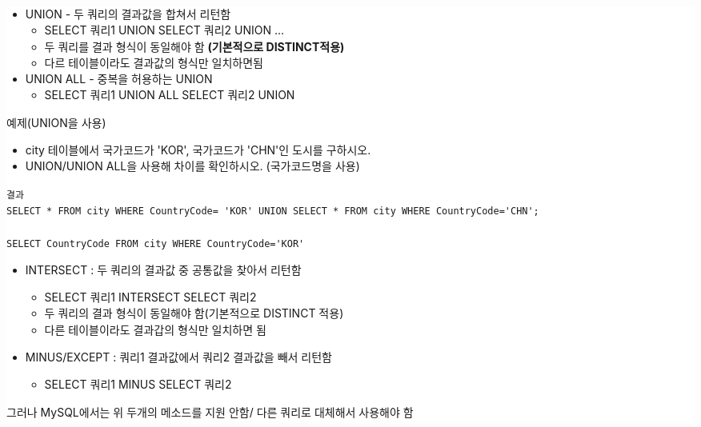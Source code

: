 - UNION - 두 쿼리의 결과값을 합쳐서 리턴함
  - SELECT 쿼리1 UNION SELECT 쿼리2 UNION ...
  - 두 쿼리를 결과 형식이 동일해야 함 **(기본적으로 DISTINCT적용)**
  - 다르 테이블이라도 결과값의 형식만 일치하면됨
- UNION ALL - 중복을 허용하는 UNION
  - SELECT 쿼리1 UNION ALL SELECT 쿼리2 UNION


예제(UNION을 사용)
- city 테이블에서 국가코드가 'KOR', 국가코드가 'CHN'인 도시를 구하시오.
- UNION/UNION ALL을 사용해 차이를 확인하시오. (국가코드명을 사용)

```
결과
SELECT * FROM city WHERE CountryCode= 'KOR' UNION SELECT * FROM city WHERE CountryCode='CHN';

SELECT CountryCode FROM city WHERE CountryCode='KOR'
```

 - INTERSECT : 두 쿼리의 결과값 중 공통값을 찾아서 리턴함
    - SELECT 쿼리1 INTERSECT SELECT 쿼리2
    - 두 쿼리의 결과 형식이 동일해야 함(기본적으로 DISTINCT 적용)
    - 다른 테이블이라도 결과갑의 형식만 일치하면 됨

- MINUS/EXCEPT : 쿼리1 결과값에서 쿼리2 결과값을 빼서 리턴함
    - SELECT 쿼리1 MINUS SELECT 쿼리2

그러나 MySQL에서는 위 두개의 메소드를 지원 안함/ 다른 쿼리로 대체해서 사용해야 함
